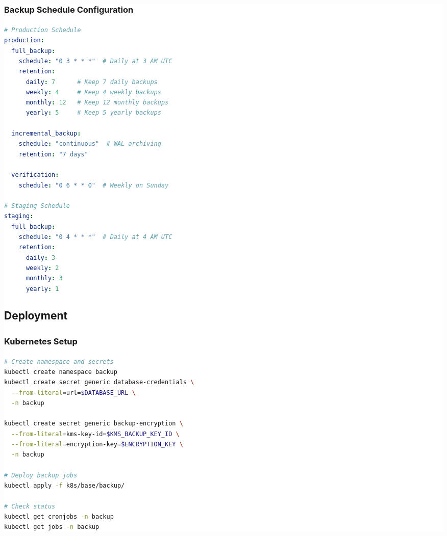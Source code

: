 
### Backup Schedule Configuration
```yaml
# Production Schedule
production:
  full_backup:
    schedule: "0 3 * * *"  # Daily at 3 AM UTC
    retention:
      daily: 7      # Keep 7 daily backups
      weekly: 4     # Keep 4 weekly backups
      monthly: 12   # Keep 12 monthly backups
      yearly: 5     # Keep 5 yearly backups
  
  incremental_backup:
    schedule: "continuous"  # WAL archiving
    retention: "7 days"
  
  verification:
    schedule: "0 6 * * 0"  # Weekly on Sunday

# Staging Schedule
staging:
  full_backup:
    schedule: "0 4 * * *"  # Daily at 4 AM UTC
    retention:
      daily: 3
      weekly: 2
      monthly: 3
      yearly: 1
```

## Deployment

### Kubernetes Setup
```bash
# Create namespace and secrets
kubectl create namespace backup
kubectl create secret generic database-credentials \
  --from-literal=url=$DATABASE_URL \
  -n backup

kubectl create secret generic backup-encryption \
  --from-literal=kms-key-id=$KMS_BACKUP_KEY_ID \
  --from-literal=encryption-key=$ENCRYPTION_KEY \
  -n backup

# Deploy backup jobs
kubectl apply -f k8s/base/backup/

# Check status
kubectl get cronjobs -n backup
kubectl get jobs -n backup
```
